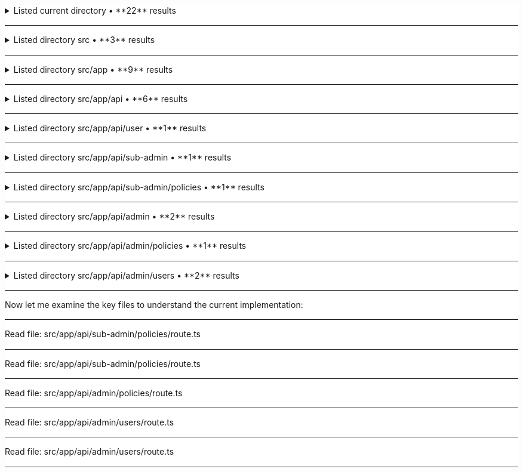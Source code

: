 <details><summary>Listed current directory • **22** results</summary></details>

---

<details><summary>Listed directory src • **3** results</summary></details>

---

<details><summary>Listed directory src/app • **9** results</summary></details>

---

<details><summary>Listed directory src/app/api • **6** results</summary></details>

---

<details><summary>Listed directory src/app/api/user • **1** results</summary></details>

---

<details><summary>Listed directory src/app/api/sub-admin • **1** results</summary></details>

---

<details><summary>Listed directory src/app/api/sub-admin/policies • **1** results</summary></details>

---

<details><summary>Listed directory src/app/api/admin • **2** results</summary></details>

---

<details><summary>Listed directory src/app/api/admin/policies • **1** results</summary></details>

---

<details><summary>Listed directory src/app/api/admin/users • **2** results</summary></details>

---

Now let me examine the key files to understand the current implementation:

---

Read file: src/app/api/sub-admin/policies/route.ts

---

Read file: src/app/api/sub-admin/policies/route.ts

---

Read file: src/app/api/admin/policies/route.ts

---

Read file: src/app/api/admin/users/route.ts

---

Read file: src/app/api/admin/users/route.ts

---